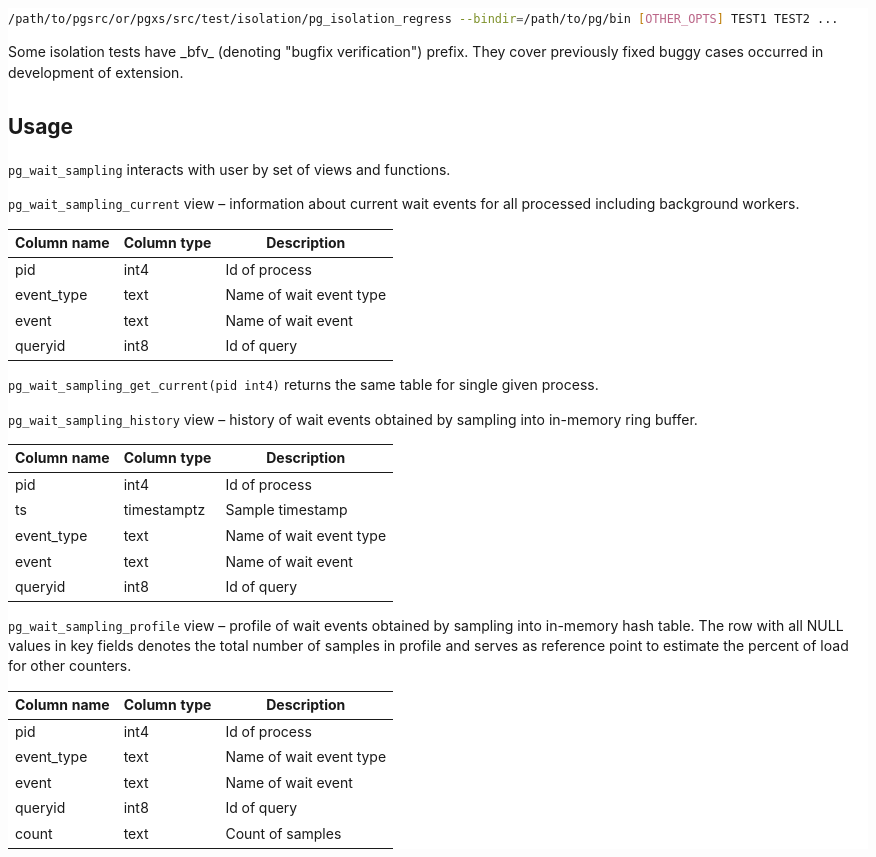   ```bash
  /path/to/pgsrc/or/pgxs/src/test/isolation/pg_isolation_regress --bindir=/path/to/pg/bin [OTHER_OPTS] TEST1 TEST2 ...
  ```

Some isolation tests have _bfv\_ (denoting "bugfix verification") prefix. They cover previously fixed buggy cases occurred in development of extension.

Usage
-----

`pg_wait_sampling` interacts with user by set of views and functions.

`pg_wait_sampling_current` view – information about current wait events for
all processed including background workers.

| Column name | Column type |      Description        |
| ----------- | ----------- | ----------------------- |
| pid         | int4        | Id of process           |
| event_type  | text        | Name of wait event type |
| event       | text        | Name of wait event      |
| queryid     | int8        | Id of query             |

`pg_wait_sampling_get_current(pid int4)` returns the same table for single given
process.

`pg_wait_sampling_history` view – history of wait events obtained by sampling into
in-memory ring buffer.

| Column name | Column type |      Description        |
| ----------- | ----------- | ----------------------- |
| pid         | int4        | Id of process           |
| ts          | timestamptz | Sample timestamp        |
| event_type  | text        | Name of wait event type |
| event       | text        | Name of wait event      |
| queryid     | int8        | Id of query             |

`pg_wait_sampling_profile` view – profile of wait events obtained by sampling into
in-memory hash table. The row with all NULL values in key fields denotes the
total number of samples in profile and serves as reference point to estimate
the percent of load for other counters.

| Column name | Column type |      Description        |
| ----------- | ----------- | ----------------------- |
| pid         | int4        | Id of process           |
| event_type  | text        | Name of wait event type |
| event       | text        | Name of wait event      |
| queryid     | int8        | Id of query             |
| count       | text        | Count of samples        |
